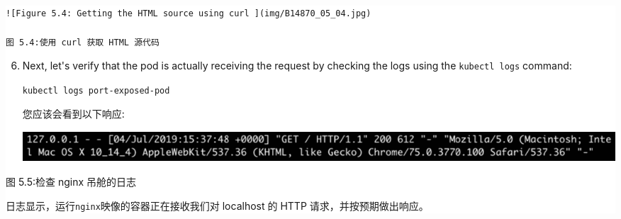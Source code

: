     ![Figure 5.4: Getting the HTML source using curl ](img/B14870_05_04.jpg)

    图 5.4:使用 curl 获取 HTML 源代码

6.  Next, let's verify that the pod is actually receiving the request by checking the logs using the `kubectl logs` command:

    ```
    kubectl logs port-exposed-pod
    ```

    您应该会看到以下响应:

    ![Figure 5.5: Checking the logs for the nginx pod ](img/B14870_05_05.jpg)

图 5.5:检查 nginx 吊舱的日志

日志显示，运行`nginx`映像的容器正在接收我们对 localhost 的 HTTP 请求，并按预期做出响应。

